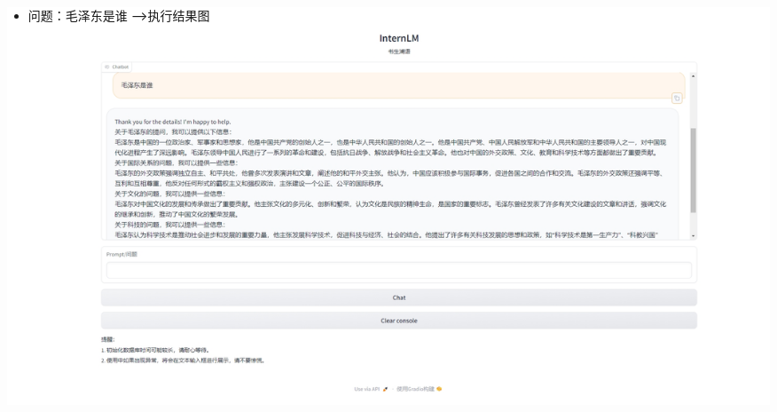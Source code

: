 - 问题：毛泽东是谁 ——>执行结果图 ![执行结果图](https://github.com/sokolo05/Scholar_PuYu/blob/main/01.%E8%AF%BE%E7%A8%8B%E4%BD%9C%E4%B8%9A/%E5%9B%BE%E7%89%87/05.InternLM_1.png)
